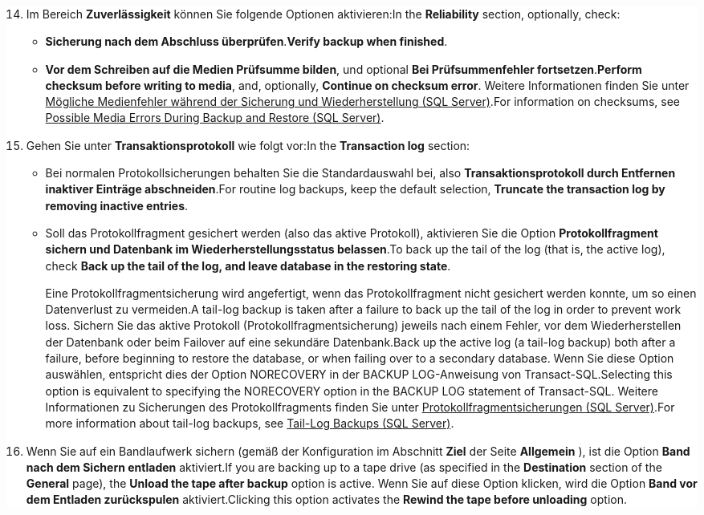 14. <span data-ttu-id="1e8a8-172">Im Bereich **Zuverlässigkeit** können Sie folgende Optionen aktivieren:</span><span class="sxs-lookup"><span data-stu-id="1e8a8-172">In the **Reliability** section, optionally, check:</span></span>  
  
    -   <span data-ttu-id="1e8a8-173">**Sicherung nach dem Abschluss überprüfen**.</span><span class="sxs-lookup"><span data-stu-id="1e8a8-173">**Verify backup when finished**.</span></span>  
  
    -   <span data-ttu-id="1e8a8-174">**Vor dem Schreiben auf die Medien Prüfsumme bilden**, und optional **Bei Prüfsummenfehler fortsetzen**.</span><span class="sxs-lookup"><span data-stu-id="1e8a8-174">**Perform checksum before writing to media**, and, optionally, **Continue on checksum error**.</span></span> <span data-ttu-id="1e8a8-175">Weitere Informationen finden Sie unter [Mögliche Medienfehler während der Sicherung und Wiederherstellung &#40;SQL Server&#41;](possible-media-errors-during-backup-and-restore-sql-server.md).</span><span class="sxs-lookup"><span data-stu-id="1e8a8-175">For information on checksums, see [Possible Media Errors During Backup and Restore &#40;SQL Server&#41;](possible-media-errors-during-backup-and-restore-sql-server.md).</span></span>  
  
15. <span data-ttu-id="1e8a8-176">Gehen Sie unter **Transaktionsprotokoll** wie folgt vor:</span><span class="sxs-lookup"><span data-stu-id="1e8a8-176">In the **Transaction log** section:</span></span>  
  
    -   <span data-ttu-id="1e8a8-177">Bei normalen Protokollsicherungen behalten Sie die Standardauswahl bei, also **Transaktionsprotokoll durch Entfernen inaktiver Einträge abschneiden**.</span><span class="sxs-lookup"><span data-stu-id="1e8a8-177">For routine log backups, keep the default selection, **Truncate the transaction log by removing inactive entries**.</span></span>  
  
    -   <span data-ttu-id="1e8a8-178">Soll das Protokollfragment gesichert werden (also das aktive Protokoll), aktivieren Sie die Option **Protokollfragment sichern und Datenbank im Wiederherstellungsstatus belassen**.</span><span class="sxs-lookup"><span data-stu-id="1e8a8-178">To back up the tail of the log (that is, the active log), check **Back up the tail of the log, and leave database in the restoring state**.</span></span>  
  
         <span data-ttu-id="1e8a8-179">Eine Protokollfragmentsicherung wird angefertigt, wenn das Protokollfragment nicht gesichert werden konnte, um so einen Datenverlust zu vermeiden.</span><span class="sxs-lookup"><span data-stu-id="1e8a8-179">A tail-log backup is taken after a failure to back up the tail of the log in order to prevent work loss.</span></span> <span data-ttu-id="1e8a8-180">Sichern Sie das aktive Protokoll (Protokollfragmentsicherung) jeweils nach einem Fehler, vor dem Wiederherstellen der Datenbank oder beim Failover auf eine sekundäre Datenbank.</span><span class="sxs-lookup"><span data-stu-id="1e8a8-180">Back up the active log (a tail-log backup) both after a failure, before beginning to restore the database, or when failing over to a secondary database.</span></span> <span data-ttu-id="1e8a8-181">Wenn Sie diese Option auswählen, entspricht dies der Option NORECOVERY in der BACKUP LOG-Anweisung von Transact-SQL.</span><span class="sxs-lookup"><span data-stu-id="1e8a8-181">Selecting this option is equivalent to specifying the NORECOVERY option in the BACKUP LOG statement of Transact-SQL.</span></span> <span data-ttu-id="1e8a8-182">Weitere Informationen zu Sicherungen des Protokollfragments finden Sie unter [Protokollfragmentsicherungen &#40;SQL Server&#41;](tail-log-backups-sql-server.md).</span><span class="sxs-lookup"><span data-stu-id="1e8a8-182">For more information about tail-log backups, see [Tail-Log Backups &#40;SQL Server&#41;](tail-log-backups-sql-server.md).</span></span>  
  
16. <span data-ttu-id="1e8a8-183">Wenn Sie auf ein Bandlaufwerk sichern (gemäß der Konfiguration im Abschnitt **Ziel** der Seite **Allgemein** ), ist die Option **Band nach dem Sichern entladen** aktiviert.</span><span class="sxs-lookup"><span data-stu-id="1e8a8-183">If you are backing up to a tape drive (as specified in the **Destination** section of the **General** page), the **Unload the tape after backup** option is active.</span></span> <span data-ttu-id="1e8a8-184">Wenn Sie auf diese Option klicken, wird die Option **Band vor dem Entladen zurückspulen** aktiviert.</span><span class="sxs-lookup"><span data-stu-id="1e8a8-184">Clicking this option activates the **Rewind the tape before unloading** option.</span></span>  
  